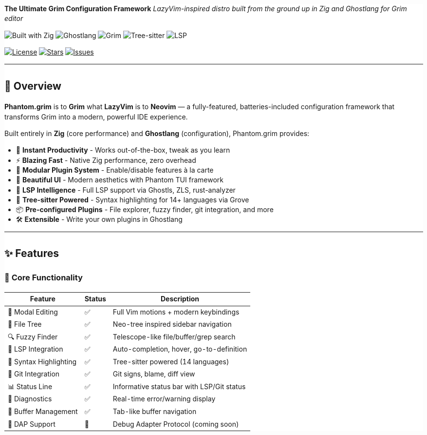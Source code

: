 **The Ultimate Grim Configuration Framework**
*LazyVim-inspired distro built from the ground up in Zig and Ghostlang for Grim editor*

![Built with Zig](https://img.shields.io/badge/Built%20with-Zig-yellow?logo=zig&style=for-the-badge)
![Ghostlang](https://img.shields.io/badge/Config-Ghostlang-7FFFD4?style=for-the-badge)
![Grim](https://img.shields.io/badge/Editor-Grim-gray?style=for-the-badge)
![Tree-sitter](https://img.shields.io/badge/Parser-TreeSitter-green?style=for-the-badge)
![LSP](https://img.shields.io/badge/Protocol-LSP-blue?style=for-the-badge)

[![License](https://img.shields.io/github/license/ghostkellz/phantom.grim?style=for-the-badge&color=ee999f)](LICENSE)
[![Stars](https://img.shields.io/github/stars/ghostkellz/phantom.grim?style=for-the-badge&color=c69ff5)](https://github.com/ghostkellz/phantom.grim/stargazers)
[![Issues](https://img.shields.io/github/issues/ghostkellz/phantom.grim?style=for-the-badge&color=F5E0DC)](https://github.com/ghostkellz/phantom.grim/issues)

</div>

---

## 🌟 Overview

**Phantom.grim** is to **Grim** what **LazyVim** is to **Neovim** — a fully-featured, batteries-included configuration framework that transforms Grim into a modern, powerful IDE experience.

Built entirely in **Zig** (core performance) and **Ghostlang** (configuration), Phantom.grim provides:

- 🚀 **Instant Productivity** - Works out-of-the-box, tweak as you learn
- ⚡ **Blazing Fast** - Native Zig performance, zero overhead
- 🔌 **Modular Plugin System** - Enable/disable features à la carte
- 🎨 **Beautiful UI** - Modern aesthetics with Phantom TUI framework
- 🧠 **LSP Intelligence** - Full LSP support via Ghostls, ZLS, rust-analyzer
- 🌲 **Tree-sitter Powered** - Syntax highlighting for 14+ languages via Grove
- 📦 **Pre-configured Plugins** - File explorer, fuzzy finder, git integration, and more
- 🛠️ **Extensible** - Write your own plugins in Ghostlang

---

## ✨ Features

### 🎯 **Core Functionality**

| Feature | Status | Description |
|---------|--------|-------------|
| 📝 Modal Editing | ✅ | Full Vim motions + modern keybindings |
| 🌳 File Tree | ✅ | Neo-tree inspired sidebar navigation |
| 🔍 Fuzzy Finder | ✅ | Telescope-like file/buffer/grep search |
| 🧩 LSP Integration | ✅ | Auto-completion, hover, go-to-definition |
| 🎨 Syntax Highlighting | ✅ | Tree-sitter powered (14 languages) |
| 🔧 Git Integration | ✅ | Git signs, blame, diff view |
| 📊 Status Line | ✅ | Informative status bar with LSP/Git status |
| 🎯 Diagnostics | ✅ | Real-time error/warning display |
| 🔖 Buffer Management | ✅ | Tab-like buffer navigation |
| 🧪 DAP Support | 🚧 | Debug Adapter Protocol (coming soon) |
